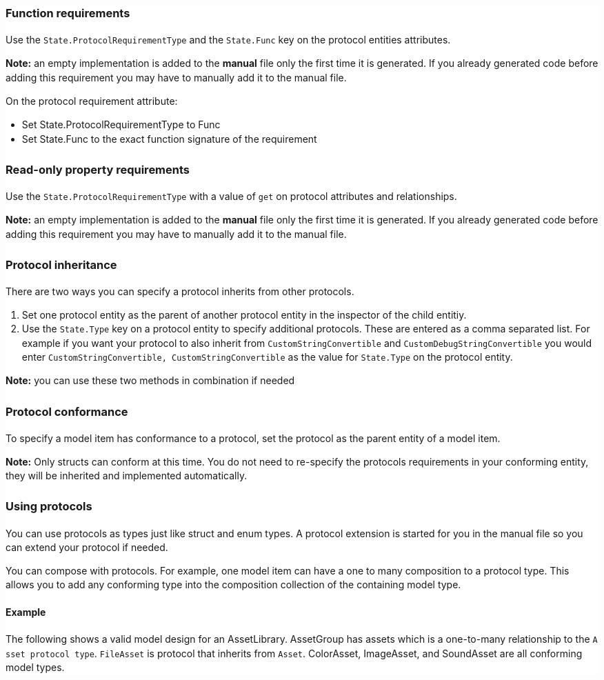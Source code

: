 ### Function requirements
Use the `State.ProtocolRequirementType` and the `State.Func` key on the protocol entities attributes.

**Note:** an empty implementation is added to the **manual** file only the first time it is generated. If you already generated code before adding this requirement
you may have to manually add it to the manual file.

On the protocol requirement attribute:
- Set State.ProtocolRequirementType to Func
- Set State.Func to the exact function signature of the requirement

### Read-only property requirements

Use the `State.ProtocolRequirementType` with a value of `get` on protocol attributes and relationships.

**Note:** an empty implementation is added to the **manual** file only the first time it is generated. If you already generated code before adding this requirement
you may have to manually add it to the manual file.

### Protocol inheritance  
There are two ways you can specify a protocol inherits from other protocols.

1. Set one protocol entity as the parent of another protocol entity in the inspector of the child entitiy.
2. Use the `State.Type` key on a protocol entity to specify additional protocols. These are entered as a comma separated list. For example if you want your protocol
to also inherit from `CustomStringConvertible` and `CustomDebugStringConvertible` you would enter `CustomStringConvertible, CustomStringConvertible` as the value for
`State.Type` on the protocol entity.

**Note:** you can use these two methods in combination if needed

### Protocol conformance
To specify a model item has conformance to a protocol, set the protocol as the parent entity of a model item.

**Note:** Only structs can conform at this time. You do not need to re-specify the protocols requirements in your conforming entity, they will be inherited and implemented automatically.

### Using protocols

You can use protocols as types just like struct and enum types. A protocol extension is started for you in the manual file so you can extend your protocol if needed.

You can compose with protocols. For example, one model item can have a one to many composition to a protocol type. This allows you to add any conforming type into the composition collection of the containing model type.

#### Example
The following shows a valid model design for an AssetLibrary. AssetGroup has assets which is a one-to-many relationship to the `Asset protocol type`. `FileAsset` is protocol that inherits from `Asset`. ColorAsset, ImageAsset, and SoundAsset are all conforming model types.

